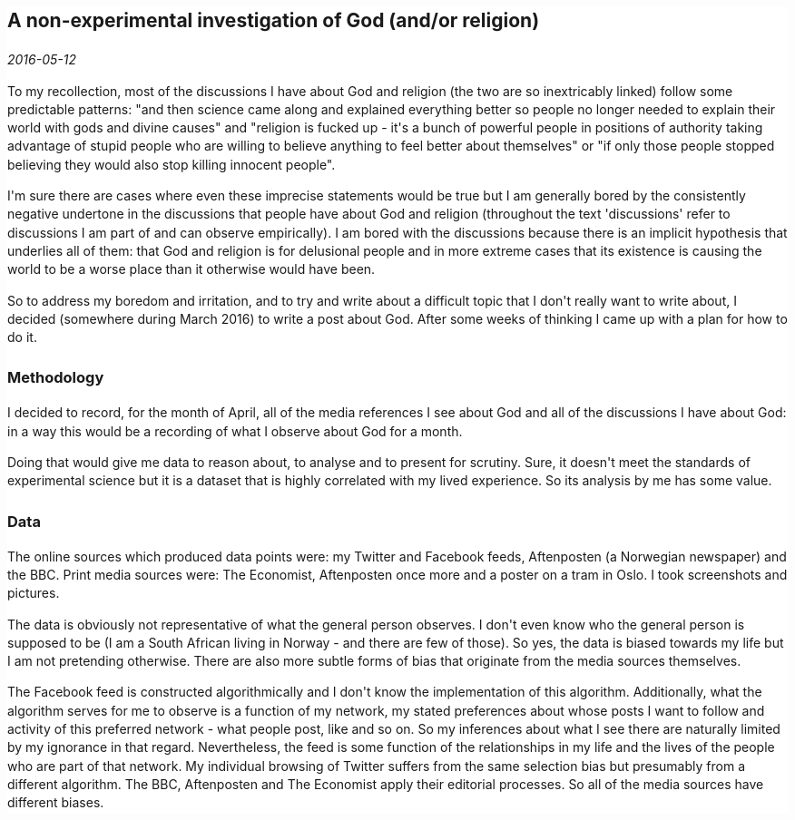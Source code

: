 
## A non-experimental investigation of God (and/or religion)

_2016-05-12_

To my recollection, most of the discussions I have about God and religion (the two are so inextricably linked) follow some predictable patterns: "and then science came along and explained everything better so people no longer needed to explain their world with gods and divine causes" and "religion is fucked up - it's a bunch of powerful people in positions of authority taking advantage of stupid people who are willing to believe anything to feel better about themselves" or "if only those people stopped believing they would also stop killing innocent people".

I'm sure there are cases where even these imprecise statements would be true but I am generally bored by the consistently negative undertone in the discussions that people have about God and religion (throughout the text 'discussions' refer to discussions I am part of and can observe empirically). I am bored with the discussions because there is an implicit hypothesis that underlies all of them: that God and religion is for delusional people and in more extreme cases that its existence is causing the world to be a worse place than it otherwise would have been.

So to address my boredom and irritation, and to try and write about a difficult topic that I don't really want to write about, I decided (somewhere during March 2016) to write a post about God. After some weeks of thinking I came up with a plan for how to do it.

### Methodology

I decided to record, for the month of April, all of the media references I see about God and all of the discussions I have about God: in a way this would be a recording of what I observe about God for a month.

Doing that would give me data to reason about, to analyse and to present for scrutiny. Sure, it doesn't meet the standards of experimental science but it is a dataset that is highly correlated with my lived experience. So its analysis by me has some value.

### Data

The online sources which produced data points were: my Twitter and Facebook feeds, Aftenposten (a Norwegian newspaper) and the BBC. Print media sources were: The Economist, Aftenposten once more and a poster on a tram in Oslo. I took screenshots and pictures.

The data is obviously not representative of what the general person observes. I don't even know who the general person is supposed to be (I am a South African living in Norway - and there are few of those). So yes, the data is biased towards my life but I am not pretending otherwise. There are also more subtle forms of bias that originate from the media sources themselves.

The Facebook feed is constructed algorithmically and I don't know the implementation of this algorithm. Additionally, what the algorithm serves for me to observe is a function of my network, my stated preferences about whose posts I want to follow and activity of this preferred network - what people post, like and so on. So my inferences about what I see there are naturally limited by my ignorance in that regard. Nevertheless, the feed is some function of the relationships in my life and the lives of the people who are part of that network. My individual browsing of Twitter suffers from the same selection bias but presumably from a different algorithm. The BBC, Aftenposten and The Economist apply their editorial processes. So all of the media sources have different biases.
